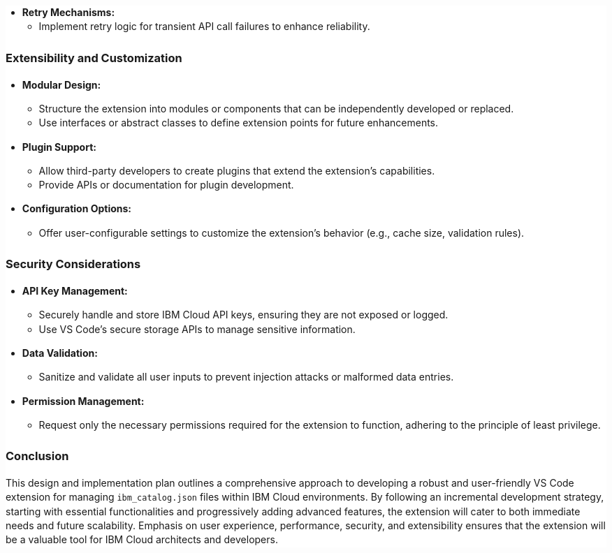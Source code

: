 - **Retry Mechanisms:**
  - Implement retry logic for transient API call failures to enhance reliability.

### **Extensibility and Customization**

- **Modular Design:**
  - Structure the extension into modules or components that can be independently developed or replaced.
  - Use interfaces or abstract classes to define extension points for future enhancements.

- **Plugin Support:**
  - Allow third-party developers to create plugins that extend the extension’s capabilities.
  - Provide APIs or documentation for plugin development.

- **Configuration Options:**
  - Offer user-configurable settings to customize the extension’s behavior (e.g., cache size, validation rules).

### **Security Considerations**

- **API Key Management:**
  - Securely handle and store IBM Cloud API keys, ensuring they are not exposed or logged.
  - Use VS Code’s secure storage APIs to manage sensitive information.

- **Data Validation:**
  - Sanitize and validate all user inputs to prevent injection attacks or malformed data entries.

- **Permission Management:**
  - Request only the necessary permissions required for the extension to function, adhering to the principle of least privilege.

### **Conclusion**

This design and implementation plan outlines a comprehensive approach to developing a robust and user-friendly VS Code extension for managing `ibm_catalog.json` files within IBM Cloud environments. By following an incremental development strategy, starting with essential functionalities and progressively adding advanced features, the extension will cater to both immediate needs and future scalability. Emphasis on user experience, performance, security, and extensibility ensures that the extension will be a valuable tool for IBM Cloud architects and developers.

